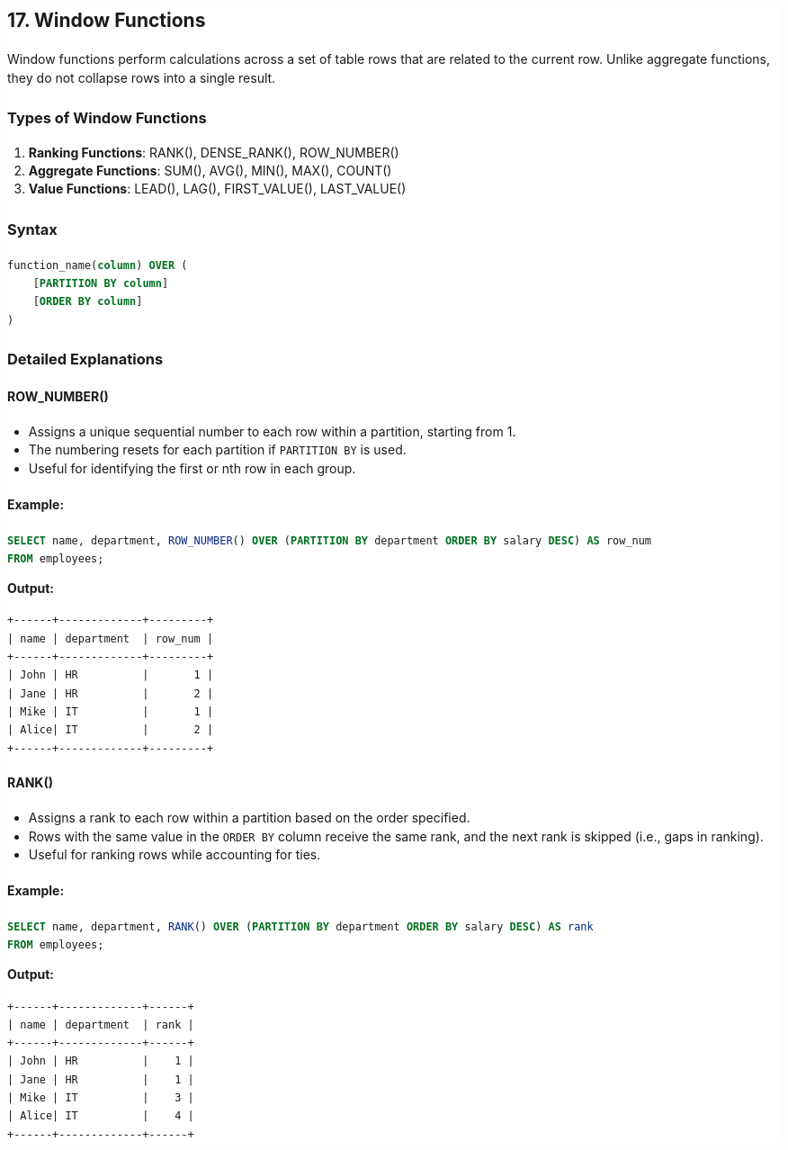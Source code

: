 
## 17. Window Functions

Window functions perform calculations across a set of table rows that are related to the current row. Unlike aggregate functions, they do not collapse rows into a single result.

### Types of Window Functions
1. **Ranking Functions**: RANK(), DENSE_RANK(), ROW_NUMBER()
2. **Aggregate Functions**: SUM(), AVG(), MIN(), MAX(), COUNT()
3. **Value Functions**: LEAD(), LAG(), FIRST_VALUE(), LAST_VALUE()

### Syntax
```sql
function_name(column) OVER (
    [PARTITION BY column]
    [ORDER BY column]
)
```

### Detailed Explanations

#### ROW_NUMBER()
- Assigns a unique sequential number to each row within a partition, starting from 1.
- The numbering resets for each partition if `PARTITION BY` is used.
- Useful for identifying the first or nth row in each group.

#### Example:
```sql
SELECT name, department, ROW_NUMBER() OVER (PARTITION BY department ORDER BY salary DESC) AS row_num
FROM employees;
```
**Output:**
```
+------+-------------+---------+
| name | department  | row_num |
+------+-------------+---------+
| John | HR          |       1 |
| Jane | HR          |       2 |
| Mike | IT          |       1 |
| Alice| IT          |       2 |
+------+-------------+---------+
```

#### RANK()
- Assigns a rank to each row within a partition based on the order specified.
- Rows with the same value in the `ORDER BY` column receive the same rank, and the next rank is skipped (i.e., gaps in ranking).
- Useful for ranking rows while accounting for ties.

#### Example:
```sql
SELECT name, department, RANK() OVER (PARTITION BY department ORDER BY salary DESC) AS rank
FROM employees;
```
**Output:**
```
+------+-------------+------+
| name | department  | rank |
+------+-------------+------+
| John | HR          |    1 |
| Jane | HR          |    1 |
| Mike | IT          |    3 |
| Alice| IT          |    4 |
+------+-------------+------+
```
